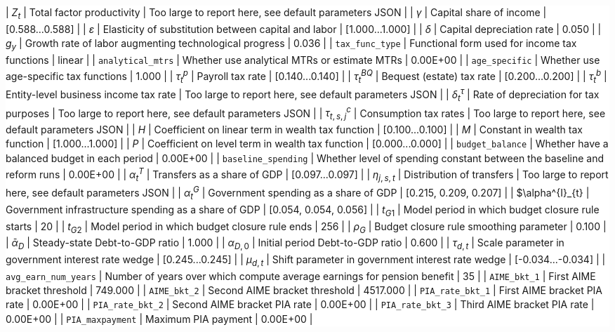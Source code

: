 | $Z_{t}$                          | Total factor productivity                                               | Too large to report here, see default parameters JSON |
| $\gamma$                         | Capital share of income                                                 | [0.588...0.588]                                       |
| $\varepsilon$                    | Elasticity of substitution between capital and labor                    | [1.000...1.000]                                       |
| $\delta$                         | Capital depreciation rate                                               | 0.050                                                 |
| $g_{y}$                          | Growth rate of labor augmenting technological progress                  | 0.036                                                 |
| $\texttt{tax_func_type}$       | Functional form used for income tax functions                           | linear                                                |
| $\texttt{analytical_mtrs}$      | Whether use analytical MTRs or estimate MTRs                            | 0.00E+00                                              |
| $\texttt{age_specific}$         | Whether use age-specific tax functions                                  | 1.000                                                 |
| $\tau^{p}_{t}$                   | Payroll tax rate                                                        | [0.140...0.140]                                       |
| $\tau^{BQ}_{t}$                  | Bequest (estate) tax rate                                               | [0.200...0.200]                                       |
| $\tau^{b}_{t}$                   | Entity-level business income tax rate                                   | Too large to report here, see default parameters JSON |
| $\delta^{\tau}_{t}$              | Rate of depreciation for tax purposes                                   | Too large to report here, see default parameters JSON |
| $\tau^{c}_{t,s,j}$               | Consumption tax rates                                                   | Too large to report here, see default parameters JSON |
| $H$                              | Coefficient on linear term in wealth tax function                       | [0.100...0.100]                                       |
| $M$                              | Constant in wealth tax function                                         | [1.000...1.000]                                       |
| $P$                              | Coefficient on level term in wealth tax function                        | [0.000...0.000]                                       |
| $\texttt{budget_balance}$       | Whether have a balanced budget in each period                           | 0.00E+00                                              |
| $\texttt{baseline_spending}$    | Whether level of spending constant between the baseline and reform runs | 0.00E+00                                              |
| $\alpha^{T}_{t}$                 | Transfers as a share of GDP                                             | [0.097...0.097]                                       |
| $\eta_{j,s,t}$                   | Distribution of transfers                                               | Too large to report here, see default parameters JSON |
| $\alpha^{G}_{t}$                 | Government spending as a share of GDP                                   | [0.215, 0.209, 0.207]                                  |
| $\alpha^{I}_{t}                  | Government infrastructure spending as a share of GDP                    | [0.054, 0.054, 0.056]                                 |
| $t_{G1}$                         | Model period in which budget closure rule starts                        | 20                                                    |
| $t_{G2}$                         | Model period in which budget closure rule ends                          | 256                                                   |
| $\rho_{G}$                       | Budget closure rule smoothing parameter                                 | 0.100                                                 |
| $\bar{\alpha}_{D}$               | Steady-state Debt-to-GDP ratio                                          | 1.000                                                 |
| $\alpha_{D,0}$                   | Initial period Debt-to-GDP ratio                                        | 0.600                                                 |
| $\tau_{d,t}$                     | Scale parameter in government interest rate wedge                       | [0.245...0.245]                                       |
| $\mu_{d,t}$                      | Shift parameter in government interest rate wedge                       | [-0.034...-0.034]                                     |
| $\texttt{avg_earn_num_years}$ | Number of years over which compute average earnings for pension benefit | 35                                                    |
| $\texttt{AIME_bkt_1}$          | First AIME bracket threshold                                            | 749.000                                               |
| $\texttt{AIME_bkt_2}$          | Second AIME bracket threshold                                           | 4517.000                                              |
| $\texttt{PIA_rate_bkt_1}$     | First AIME bracket PIA rate                                             | 0.00E+00                                              |
| $\texttt{PIA_rate_bkt_2}$     | Second AIME bracket PIA rate                                            | 0.00E+00                                              |
| $\texttt{PIA_rate_bkt_3}$     | Third AIME bracket PIA rate                                             | 0.00E+00                                              |
| $\texttt{PIA_maxpayment}$       | Maximum PIA payment                                                     | 0.00E+00                                              |